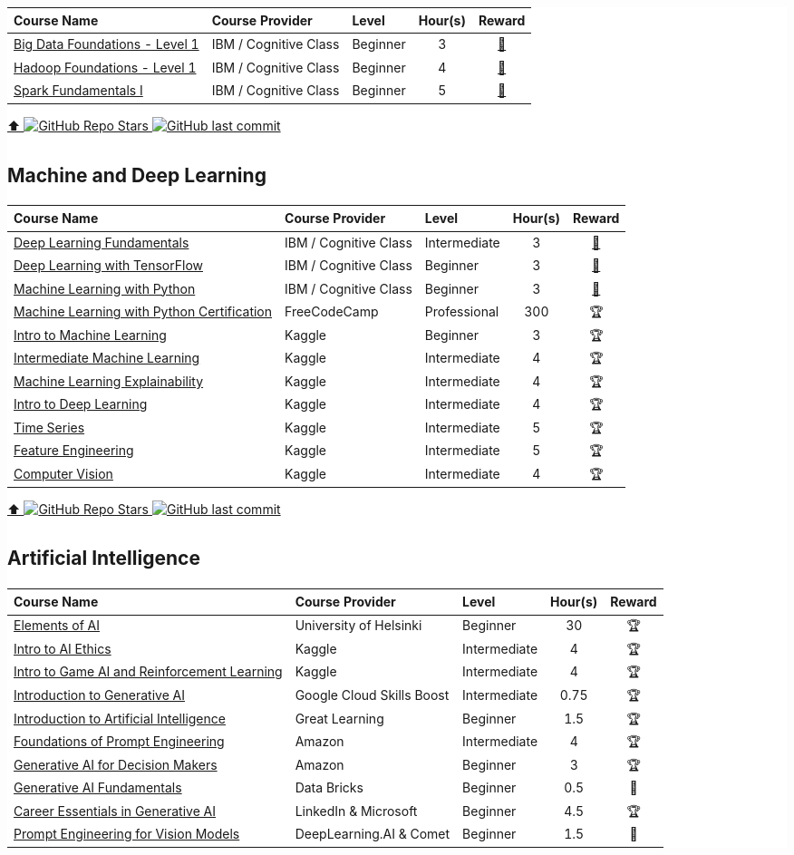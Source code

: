 | Course Name | Course Provider | Level | Hour(s) | Reward |
| :------------- |:-------------|:-------------|:-------------:|:-----:|
| [Big Data Foundations - Level 1](https://cognitiveclass.ai/courses/what-is-big-data) | IBM / Cognitive Class |Beginner|3 | [🏅](https://www.youracclaim.com/org/ibm/badge/big-data-foundations-level-1)|
| [Hadoop Foundations - Level 1](https://cognitiveclass.ai/courses/course-v1:BigDataUniversity+BD0111EN+2016) | IBM  / Cognitive Class |Beginner|4 | [🏅](https://www.youracclaim.com/org/ibm/badge/hadoop-foundations-level-1)|
| [Spark Fundamentals I](https://cognitiveclass.ai/courses/what-is-spark) | IBM / Cognitive Class |Beginner|5 | [🏅](https://www.youracclaim.com/org/ibm/badge/spark-level-1)|

[⬆️ ![GitHub Repo Stars](https://img.shields.io/github/stars/PanXProject/awesome-certificates) ![GitHub last commit](https://img.shields.io/github/last-commit/PanXProject/awesome-certificates)](https://github.com/PanXProject/awesome-certificates?tab=readme-ov-file#contents)


## Machine and Deep Learning

| Course Name | Course Provider | Level | Hour(s) | Reward |
| :------------- |:-------------|:-------------|:-------------:|:-----:|
| [Deep Learning Fundamentals](https://cognitiveclass.ai/courses/introduction-deep-learning) | IBM / Cognitive Class |Intermediate|3 | [🏅](https://www.youracclaim.com/org/ibm/badge/deep-learning-essentials)|
| [Deep Learning with TensorFlow](https://cognitiveclass.ai/courses/deep-learning-tensorflow) | IBM / Cognitive Class |Beginner|3 | [🏅](https://www.youracclaim.com/org/ibm/badge/deep-learning-using-tensorflow)|
| [Machine Learning with Python](https://cognitiveclass.ai/courses/machine-learning-with-python/) | IBM / Cognitive Class |Beginner|3 | [🏅](https://www.youracclaim.com/org/ibm/badge/machine-learning-with-python-level-1)|
| [Machine Learning with Python Certification](https://www.freecodecamp.org/learn/machine-learning-with-python/) | FreeCodeCamp |Professional|300 | 🏆|
| [Intro to Machine Learning](https://www.kaggle.com/learn/intro-to-machine-learning) | Kaggle          | Beginner      | 3     | 🏆     |
| [Intermediate Machine Learning](https://www.kaggle.com/learn/intermediate-machine-learning) | Kaggle | Intermediate | 4     | 🏆     |
| [Machine Learning Explainability](https://www.kaggle.com/learn/machine-learning-explainability) | Kaggle | Intermediate | 4     | 🏆     |
| [Intro to Deep Learning](https://www.kaggle.com/learn/intro-to-deep-learning)       | Kaggle          | Intermediate | 4     | 🏆     |
| [Time Series](https://www.kaggle.com/learn/time-series)                               | Kaggle          | Intermediate | 5     | 🏆     |
| [Feature Engineering](https://www.kaggle.com/learn/feature-engineering)           | Kaggle          | Intermediate | 5     | 🏆     |
| [Computer Vision](https://www.kaggle.com/learn/computer-vision)                     | Kaggle          | Intermediate | 4     | 🏆     |

[⬆️ ![GitHub Repo Stars](https://img.shields.io/github/stars/PanXProject/awesome-certificates) ![GitHub last commit](https://img.shields.io/github/last-commit/PanXProject/awesome-certificates)](https://github.com/PanXProject/awesome-certificates?tab=readme-ov-file#contents)


## Artificial Intelligence

| Course Name | Course Provider | Level | Hour(s) | Reward |
| :------------- |:-------------|:-------------|:-------------:|:-----:|
| [Elements of AI](https://www.elementsofai.com/) | University of Helsinki | Beginner |30 | 🏆|
| [Intro to AI Ethics](https://www.kaggle.com/learn/intro-to-ai-ethics) | Kaggle | Intermediate | 4 | 🏆  |
| [Intro to Game AI and Reinforcement Learning](https://www.kaggle.com/learn/intro-to-game-ai-and-reinforcement-learning) | Kaggle | Intermediate | 4 | 🏆 |
| [Introduction to Generative AI](https://www.cloudskillsboost.google/course_templates/536) | Google Cloud Skills Boost | Intermediate | 0.75 | 🏆 |
| [Introduction to Artificial Intelligence](https://www.mygreatlearning.com/academy/learn-for-free/courses/introduction-to-artificial-intelligence-1) | Great Learning | Beginner|  1.5 | 🏆 |
| [Foundations of Prompt Engineering](https://explore.skillbuilder.aws/learn/course/external/view/elearning/17763/foundations-of-prompt-engineering) | Amazon | Intermediate | 4 | 🏆 |
| [Generative AI for Decision Makers](https://explore.skillbuilder.aws/learn/public/learning_plan/view/1909/generative-ai-learning-plan-for-decision-makers) | Amazon | Beginner| 3 | 🏆 |
| [Generative AI Fundamentals](https://www.databricks.com/resources/learn/training/generative-ai-fundamentals) | Data Bricks |Beginner|0.5 | 🏅 |
| [Career Essentials in Generative AI](https://www.linkedin.com/learning/paths/career-essentials-in-generative-ai-by-microsoft-and-linkedin) | LinkedIn & Microsoft | Beginner| 4.5 | 🏆 |
| [Prompt Engineering for Vision Models](https://www.deeplearning.ai/short-courses/prompt-engineering-for-vision-models/) | DeepLearning.AI & Comet | Beginner | 1.5 | 🏅 |
